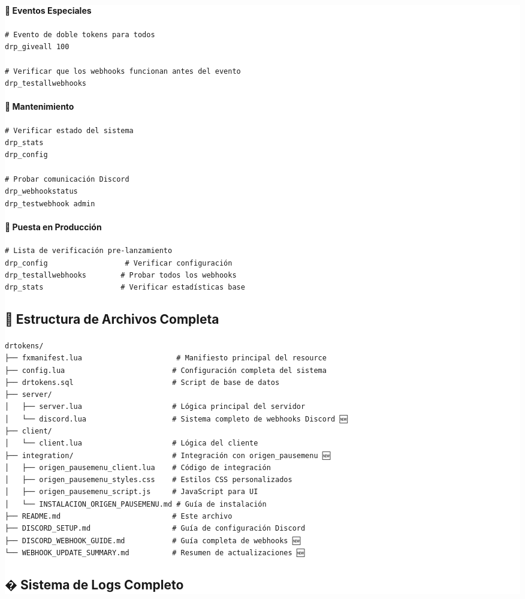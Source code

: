 #### 🎉 **Eventos Especiales**
```console
# Evento de doble tokens para todos
drp_giveall 100

# Verificar que los webhooks funcionan antes del evento
drp_testallwebhooks
```

#### 🔧 **Mantenimiento**
```console
# Verificar estado del sistema
drp_stats
drp_config

# Probar comunicación Discord
drp_webhookstatus
drp_testwebhook admin
```

#### 🚀 **Puesta en Producción**
```console
# Lista de verificación pre-lanzamiento
drp_config                  # Verificar configuración
drp_testallwebhooks        # Probar todos los webhooks
drp_stats                  # Verificar estadísticas base
```

## 📁 Estructura de Archivos Completa
```
drtokens/
├── fxmanifest.lua                      # Manifiesto principal del resource
├── config.lua                         # Configuración completa del sistema
├── drtokens.sql                       # Script de base de datos
├── server/
│   ├── server.lua                     # Lógica principal del servidor
│   └── discord.lua                    # Sistema completo de webhooks Discord 🆕
├── client/
│   └── client.lua                     # Lógica del cliente
├── integration/                       # Integración con origen_pausemenu 🆕
│   ├── origen_pausemenu_client.lua    # Código de integración
│   ├── origen_pausemenu_styles.css    # Estilos CSS personalizados
│   ├── origen_pausemenu_script.js     # JavaScript para UI
│   └── INSTALACION_ORIGEN_PAUSEMENU.md # Guía de instalación
├── README.md                          # Este archivo
├── DISCORD_SETUP.md                   # Guía de configuración Discord
├── DISCORD_WEBHOOK_GUIDE.md           # Guía completa de webhooks 🆕
└── WEBHOOK_UPDATE_SUMMARY.md          # Resumen de actualizaciones 🆕
```

## � Sistema de Logs Completo
